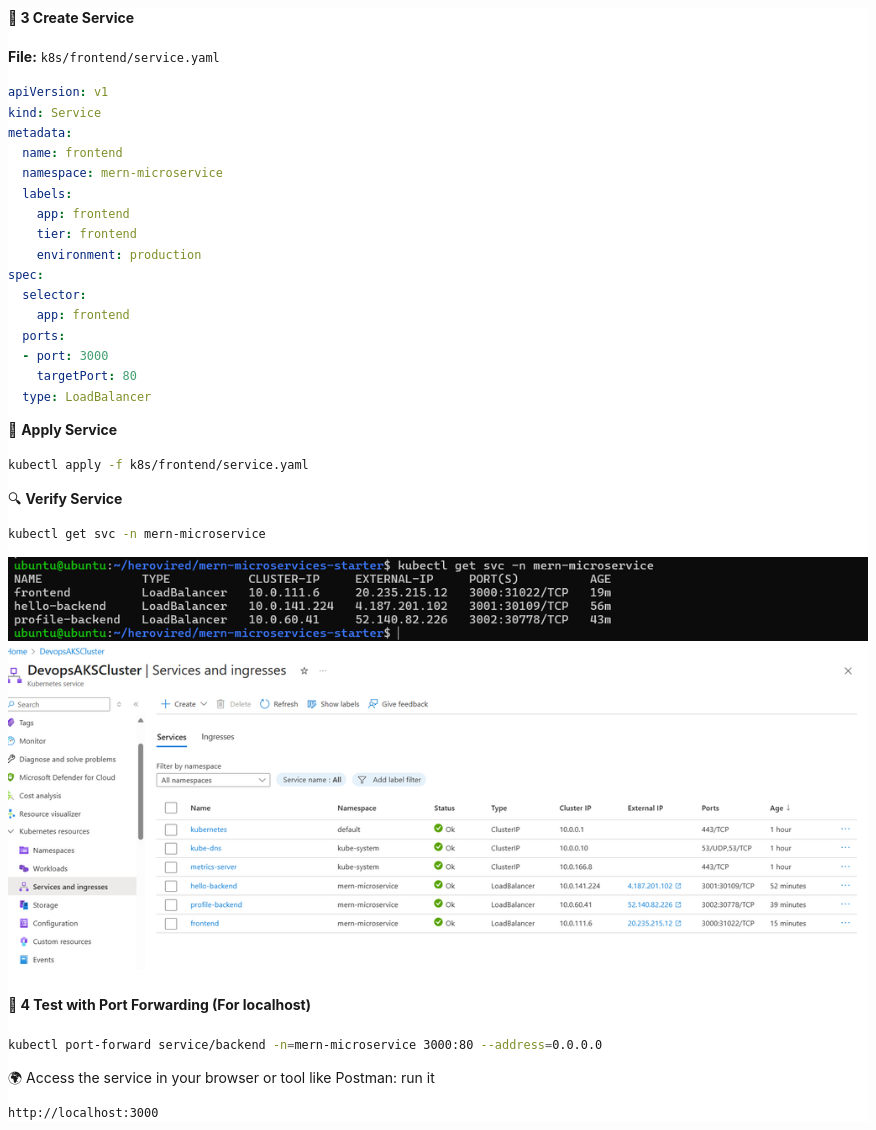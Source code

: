 #### 📄 3 Create Service
**File:** `k8s/frontend/service.yaml`

```yaml
apiVersion: v1
kind: Service
metadata:
  name: frontend
  namespace: mern-microservice
  labels:
    app: frontend
    tier: frontend
    environment: production
spec:
  selector:
    app: frontend
  ports:
  - port: 3000
    targetPort: 80
  type: LoadBalancer
```

📌 **Apply Service**
```bash
kubectl apply -f k8s/frontend/service.yaml
```
🔍 **Verify Service**
```bash
kubectl get svc -n mern-microservice
```
![Frontend Service](/images/service-cli.png)
![Frontend Service](/images/service-ui.png)
#### 🧪 4 Test with Port Forwarding (For localhost)
```bash
kubectl port-forward service/backend -n=mern-microservice 3000:80 --address=0.0.0.0
```
🌍 Access the service in your browser or tool like Postman:
run it
```bash
http://localhost:3000
```
